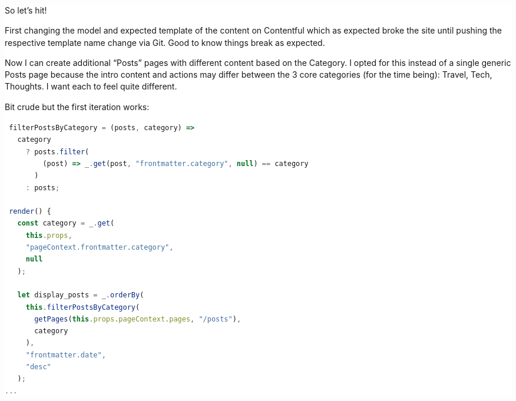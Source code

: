 So let’s hit!

First changing the model and expected template of the content on Contentful which as expected broke the site until pushing the respective template name change via Git. Good to know things break as expected.

Now I can create additional “Posts” pages with different content based on the Category. I opted for this instead of a single generic Posts page because the intro content and actions may differ between the 3 core categories (for the time being): Travel, Tech, Thoughts. I want each to feel quite different.

Bit crude but the first iteration works:

```jsx
 filterPostsByCategory = (posts, category) =>
   category
     ? posts.filter(
         (post) => _.get(post, "frontmatter.category", null) == category
       )
     : posts;

 render() {
   const category = _.get(
     this.props,
     "pageContext.frontmatter.category",
     null
   );

   let display_posts = _.orderBy(
     this.filterPostsByCategory(
       getPages(this.props.pageContext.pages, "/posts"),
       category
     ),
     "frontmatter.date",
     "desc"
   );
...
```
